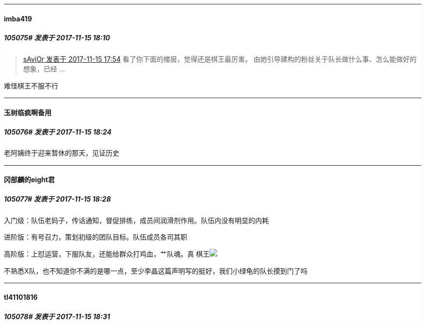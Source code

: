 





-----

####  imba419  
##### 105075#       发表于 2017-11-15 18:10



<blockquote><a href="httphttps://bbs.saraba1st.com/2b/forum.php?mod=redirect&amp;goto=findpost&amp;pid=37743771&amp;ptid=1105387" target="_blank">sAviOr 发表于 2017-11-15 17:54</a>
看了你下面的楼层，觉得还是棋王最厉害。
由她引导建构的粉丝关于队长做什么事、怎么能做好的想象，已经 ...</blockquote>
难怪棋王不服不行







-----

####  玉树临疯啊备用  
##### 105076#       发表于 2017-11-15 18:24




老阿姨终于迎来暂休的那天，见证历史







-----

####  冈部麟的eight君  
##### 105077#       发表于 2017-11-15 18:28




入门级：队伍老妈子，传话通知，督促排练，成员间润滑剂作用。队伍内没有明显的内耗

进阶版：有号召力，策划初级的团队目标。队伍成员各司其职

高阶版：上怼运营，下服队友，还能给群众打鸡血，艹队魂。真 棋王<img src="https://static.saraba1st.com/image/smiley/face2017/067.png" referrerpolicy="no-referrer">


不熟悉X队，也不知道你不满的是哪一点，至少李晶这篇声明写的挺好，我们小绿龟的队长摸到门了吗







-----

####  tl41101816  
##### 105078#       发表于 2017-11-15 18:31
